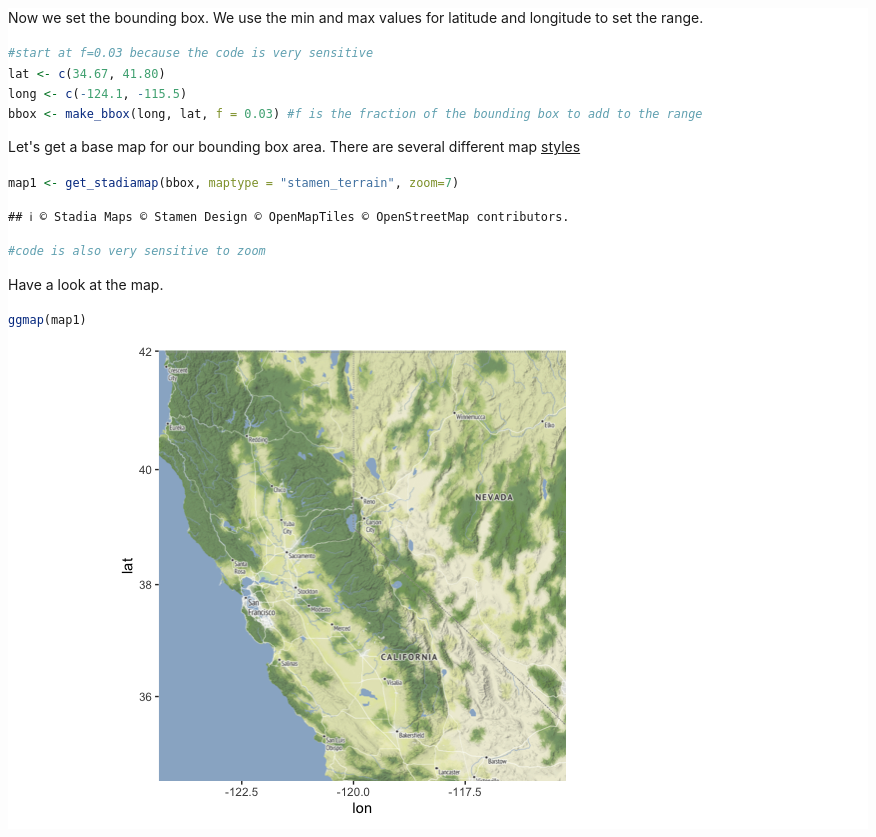 Now we set the bounding box. We use the min and max values for latitude and longitude to set the range.  

```r
#start at f=0.03 because the code is very sensitive 
lat <- c(34.67, 41.80)
long <- c(-124.1, -115.5)
bbox <- make_bbox(long, lat, f = 0.03) #f is the fraction of the bounding box to add to the range
```

Let's get a base map for our bounding box area. There are several different map [styles](https://docs.stadiamaps.com/themes/)

```r
map1 <- get_stadiamap(bbox, maptype = "stamen_terrain", zoom=7)
```

```
## ℹ © Stadia Maps © Stamen Design © OpenMapTiles © OpenStreetMap contributors.
```

```r
#code is also very sensitive to zoom 
```

Have a look at the map.  

```r
ggmap(map1)
```

![](lab13_2_files/figure-html/unnamed-chunk-9-1.png)
